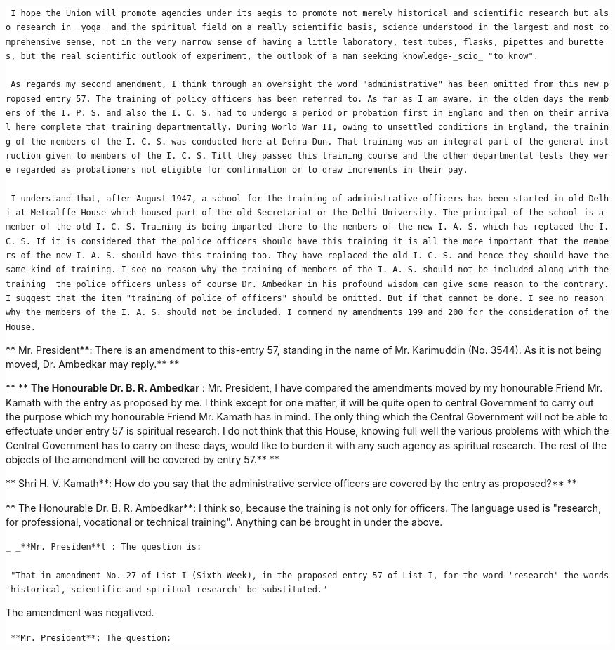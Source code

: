     I hope the Union will promote agencies under its aegis to promote not merely historical and scientific research but also research in_ yoga_ and the spiritual field on a really scientific basis, science understood in the largest and most comprehensive sense, not in the very narrow sense of having a little laboratory, test tubes, flasks, pipettes and burettes, but the real scientific outlook of experiment, the outlook of a man seeking knowledge-_scio_ "to know".

     As regards my second amendment, I think through an oversight the word "administrative" has been omitted from this new proposed entry 57. The training of policy officers has been referred to. As far as I am aware, in the olden days the members of the I. P. S. and also the I. C. S. had to undergo a period or probation first in England and then on their arrival here complete that training departmentally. During World War II, owing to unsettled conditions in England, the training of the members of the I. C. S. was conducted here at Dehra Dun. That training was an integral part of the general instruction given to members of the I. C. S. Till they passed this training course and the other departmental tests they were regarded as probationers not eligible for confirmation or to draw increments in their pay.

     I understand that, after August 1947, a school for the training of administrative officers has been started in old Delhi at Metcalffe House which housed part of the old Secretariat or the Delhi University. The principal of the school is a member of the old I. C. S. Training is being imparted there to the members of the new I. A. S. which has replaced the I. C. S. If it is considered that the police officers should have this training it is all the more important that the members of the new I. A. S. should have this training too. They have replaced the old I. C. S. and hence they should have the same kind of training. I see no reason why the training of members of the I. A. S. should not be included along with the training  the police officers unless of course Dr. Ambedkar in his profound wisdom can give some reason to the contrary. I suggest that the item "training of police of officers" should be omitted. But if that cannot be done. I see no reason why the members of the I. A. S. should not be included. I commend my amendments 199 and 200 for the consideration of the House.

**     Mr. President**: There is an amendment to this-entry 57, standing in the name of Mr. Karimuddin (No. 3544). As it is not being moved, Dr. Ambedkar may reply.** **

**    ** **The Honourable Dr. B. R. Ambedkar** : Mr. President, I have compared the amendments moved by my honourable Friend Mr. Kamath with the entry as proposed by me. I think except for one matter, it will be quite open to central Government to carry out the purpose which my honourable Friend Mr. Kamath has in mind. The only thing which the Central Government will not be able to effectuate under entry 57 is spiritual research. I do not think that this House, knowing full well the various problems with which the Central Government has to carry on these days, would like to burden it with any such agency as spiritual research. The rest of the objects of the amendment will be covered by entry 57.** **

**     Shri H. V. Kamath**: How do you say that the administrative service officers are covered by the entry as proposed?** **

**     The Honourable Dr. B. R. Ambedkar**: I think so, because the training is not only for officers. The language used is "research, for professional, vocational or technical training". Anything can be brought in under the above.

    _ _**Mr. Presiden**t : The question is:

     "That in amendment No. 27 of List I (Sixth Week), in the proposed entry 57 of List I, for the word 'research' the words 'historical, scientific and spiritual research' be substituted." 

The amendment was negatived.

     **Mr. President**: The question:

